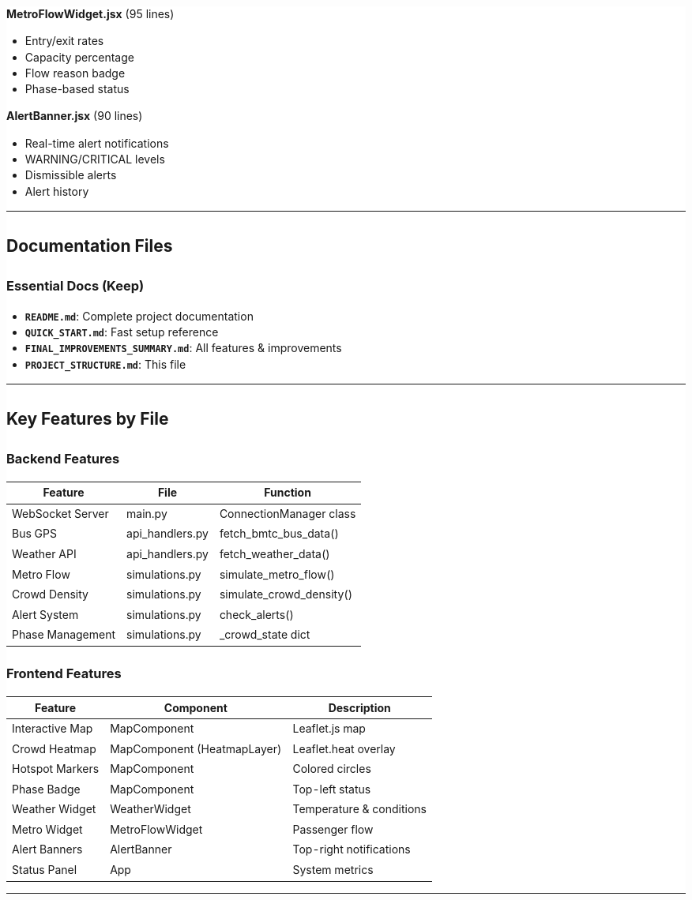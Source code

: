 **MetroFlowWidget.jsx** (95 lines)
- Entry/exit rates
- Capacity percentage
- Flow reason badge
- Phase-based status

**AlertBanner.jsx** (90 lines)
- Real-time alert notifications
- WARNING/CRITICAL levels
- Dismissible alerts
- Alert history

---

## Documentation Files

### Essential Docs (Keep)
- **`README.md`**: Complete project documentation
- **`QUICK_START.md`**: Fast setup reference
- **`FINAL_IMPROVEMENTS_SUMMARY.md`**: All features & improvements
- **`PROJECT_STRUCTURE.md`**: This file

---

## Key Features by File

### Backend Features

| Feature | File | Function |
|---------|------|----------|
| WebSocket Server | main.py | ConnectionManager class |
| Bus GPS | api_handlers.py | fetch_bmtc_bus_data() |
| Weather API | api_handlers.py | fetch_weather_data() |
| Metro Flow | simulations.py | simulate_metro_flow() |
| Crowd Density | simulations.py | simulate_crowd_density() |
| Alert System | simulations.py | check_alerts() |
| Phase Management | simulations.py | _crowd_state dict |

### Frontend Features

| Feature | Component | Description |
|---------|-----------|-------------|
| Interactive Map | MapComponent | Leaflet.js map |
| Crowd Heatmap | MapComponent (HeatmapLayer) | Leaflet.heat overlay |
| Hotspot Markers | MapComponent | Colored circles |
| Phase Badge | MapComponent | Top-left status |
| Weather Widget | WeatherWidget | Temperature & conditions |
| Metro Widget | MetroFlowWidget | Passenger flow |
| Alert Banners | AlertBanner | Top-right notifications |
| Status Panel | App | System metrics |

---
